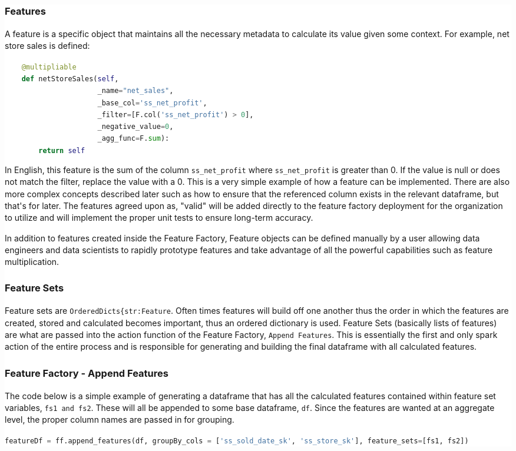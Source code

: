 ### Features
A feature is a specific object that maintains all the necessary metadata to calculate its value given some context.
For example, net store sales is defined:
```python
    @multipliable
    def netStoreSales(self,
                      _name="net_sales",
                      _base_col='ss_net_profit',
                      _filter=[F.col('ss_net_profit') > 0],
                      _negative_value=0,
                      _agg_func=F.sum): 
        return self
```
In English, this feature is the sum of the column `ss_net_profit` where `ss_net_profit` is greater than 0. If
the value is null or does not match the filter, replace the value with a 0. This is a very simple example of 
how a feature can be implemented. There are also more complex concepts described later such as how to ensure that
the referenced column exists in the relevant dataframe, but that's for later. The features agreed upon as, 
"valid" will be added directly to the feature factory deployment for the organization to utilize and will implement
the proper unit tests to ensure long-term accuracy.

In addition to features created inside the Feature Factory, Feature objects can be defined manually by a user allowing
data engineers and data scientists to rapidly prototype features and take advantage of all the powerful capabilities
such as feature multiplication.

### Feature Sets
Feature sets are `OrderedDicts{str:Feature`. Often times features will build off one another thus the order in 
which the features are created, stored and calculated becomes important, thus an ordered dictionary is used.
Feature Sets (basically lists of features) are what are passed into the action function of the Feature Factory,
`Append Features`. This is essentially the first and only spark action of the entire process and is responsible
for generating and building the final dataframe with all calculated features.

### Feature Factory - Append Features
The code below is a simple example of generating a dataframe that has all the calculated features contained
within feature set variables, `fs1 and fs2`. These will all be appended to some base dataframe, `df`. Since
the features are wanted at an aggregate level, the proper column names are passed in for grouping.
```python
featureDf = ff.append_features(df, groupBy_cols = ['ss_sold_date_sk', 'ss_store_sk'], feature_sets=[fs1, fs2])
```
